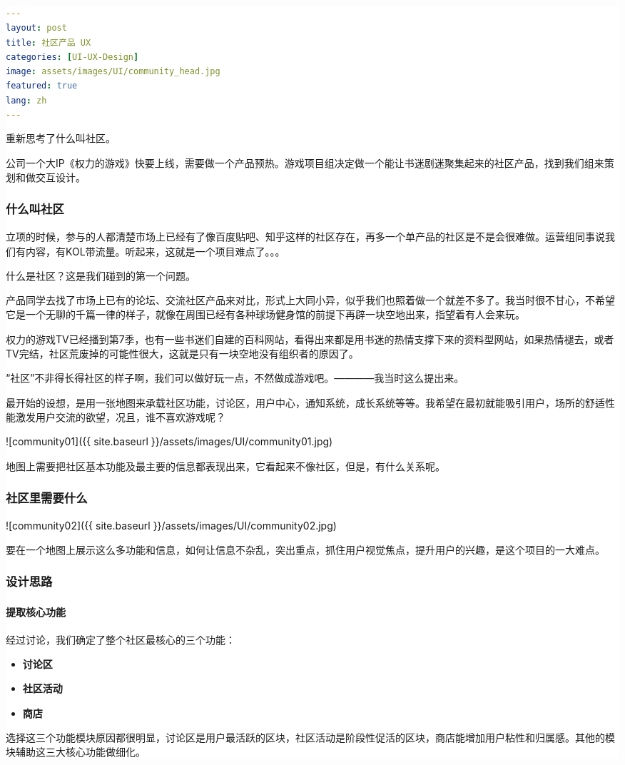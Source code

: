 ```yaml
---
layout: post
title: 社区产品 UX
categories: [UI-UX-Design]
image: assets/images/UI/community_head.jpg
featured: true
lang: zh
---
```


重新思考了什么叫社区。

公司一个大IP《权力的游戏》快要上线，需要做一个产品预热。游戏项目组决定做一个能让书迷剧迷聚集起来的社区产品，找到我们组来策划和做交互设计。



### 什么叫社区

立项的时候，参与的人都清楚市场上已经有了像百度贴吧、知乎这样的社区存在，再多一个单产品的社区是不是会很难做。运营组同事说我们有内容，有KOL带流量。听起来，这就是一个项目难点了。。。

什么是社区？这是我们碰到的第一个问题。

产品同学去找了市场上已有的论坛、交流社区产品来对比，形式上大同小异，似乎我们也照着做一个就差不多了。我当时很不甘心，不希望它是一个无聊的千篇一律的样子，就像在周围已经有各种球场健身馆的前提下再辟一块空地出来，指望着有人会来玩。

权力的游戏TV已经播到第7季，也有一些书迷们自建的百科网站，看得出来都是用书迷的热情支撑下来的资料型网站，如果热情褪去，或者TV完结，社区荒废掉的可能性很大，这就是只有一块空地没有组织者的原因了。

“社区”不非得长得社区的样子啊，我们可以做好玩一点，不然做成游戏吧。————我当时这么提出来。

最开始的设想，是用一张地图来承载社区功能，讨论区，用户中心，通知系统，成长系统等等。我希望在最初就能吸引用户，场所的舒适性能激发用户交流的欲望，况且，谁不喜欢游戏呢？

![community01]({{ site.baseurl }}/assets/images/UI/community01.jpg)



地图上需要把社区基本功能及最主要的信息都表现出来，它看起来不像社区，但是，有什么关系呢。



### 社区里需要什么

![community02]({{ site.baseurl }}/assets/images/UI/community02.jpg)

要在一个地图上展示这么多功能和信息，如何让信息不杂乱，突出重点，抓住用户视觉焦点，提升用户的兴趣，是这个项目的一大难点。



### 设计思路

#### 提取核心功能

经过讨论，我们确定了整个社区最核心的三个功能：
- **讨论区**

- **社区活动**

- **商店**

选择这三个功能模块原因都很明显，讨论区是用户最活跃的区块，社区活动是阶段性促活的区块，商店能增加用户粘性和归属感。其他的模块辅助这三大核心功能做细化。
